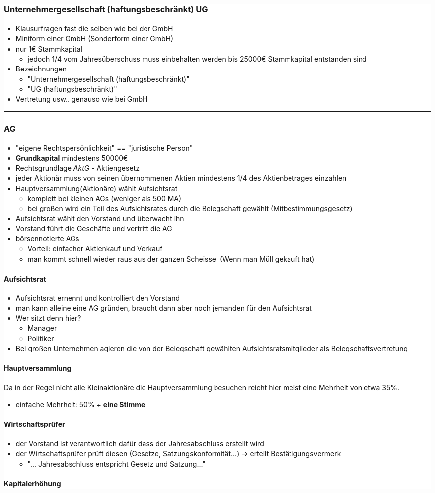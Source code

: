 
### Unternehmergesellschaft (haftungsbeschränkt) UG

-	Klausurfragen fast die selben wie bei der GmbH
-	Miniform einer GmbH (Sonderform einer GmbH)
-	nur 1€ Stammkapital
	-	jedoch 1/4 vom Jahresüberschuss muss einbehalten werden bis 25000€ Stammkapital entstanden sind
-	Bezeichnungen
	-	"Unternehmergesellschaft (haftungsbeschränkt)"
	-	"UG (haftungsbeschränkt)"
-	Vertretung usw.. genauso wie bei GmbH

---

### AG

-	"eigene Rechtspersönlichkeit" == "juristische Person"
-	**Grundkapital** mindestens 50000€
-	Rechtsgrundlage *AktG* - Aktiengesetz
-	jeder Aktionär muss von seinen übernommenen Aktien mindestens 1/4 des Aktienbetrages einzahlen
-	Hauptversammlung(Aktionäre) wählt Aufsichtsrat
	-	komplett bei kleinen AGs (weniger als 500 MA)
	-	bei großen wird ein Teil des Aufsichtsrates durch die Belegschaft gewählt (Mitbestimmungsgesetz)
-	Aufsichtsrat wählt den Vorstand und überwacht ihn
-	Vorstand führt die Geschäfte und vertritt die AG
-	börsennotierte AGs
	-	Vorteil: einfacher Aktienkauf und Verkauf
	-	man kommt schnell wieder raus aus der ganzen Scheisse! (Wenn man Müll gekauft hat)

#### Aufsichtsrat

-	Aufsichtsrat ernennt und kontrolliert den Vorstand
-	man kann alleine eine AG gründen, braucht dann aber noch jemanden für den Aufsichtsrat
-	Wer sitzt denn hier?
	-	Manager
	-	Politiker
-	Bei großen Unternehmen agieren die von der Belegschaft gewählten Aufsichtsratsmitglieder als Belegschaftsvertretung

#### Hauptversammlung

Da in der Regel nicht alle Kleinaktionäre die Hauptversammlung besuchen reicht hier meist eine Mehrheit von etwa 35%.

-	einfache Mehrheit: 50% + **eine Stimme**

#### Wirtschaftsprüfer

-	der Vorstand ist verantwortlich dafür dass der Jahresabschluss erstellt wird
-	der Wirtschaftsprüfer prüft diesen (Gesetze, Satzungskonformität...) -> erteilt Bestätigungsvermerk
	-	"... Jahresabschluss entspricht Gesetz und Satzung..."

#### Kapitalerhöhung
